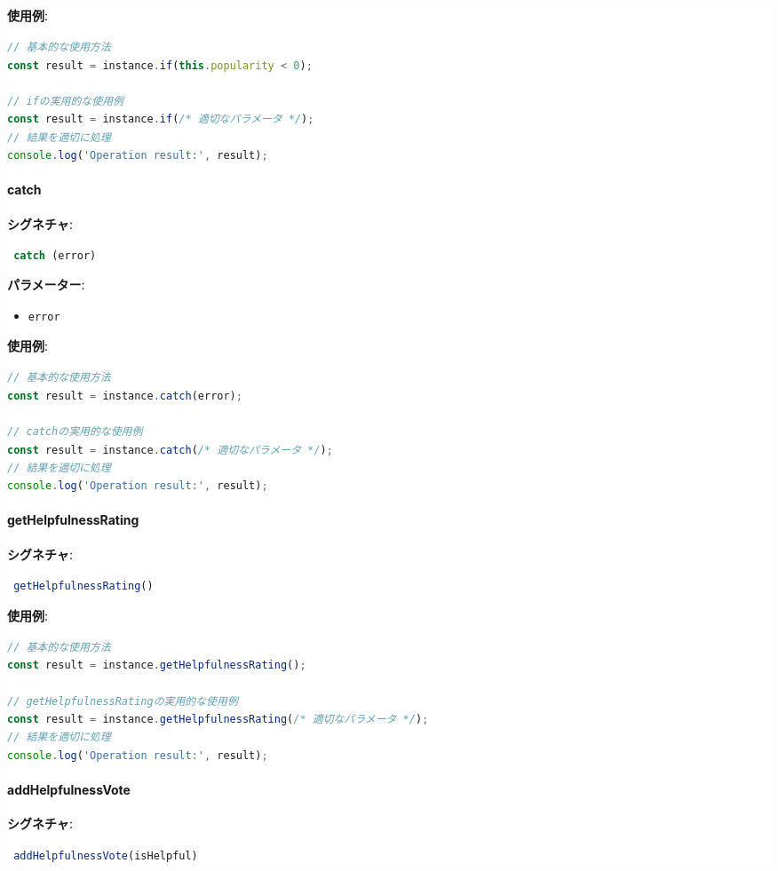 **使用例**:
```javascript
// 基本的な使用方法
const result = instance.if(this.popularity < 0);

// ifの実用的な使用例
const result = instance.if(/* 適切なパラメータ */);
// 結果を適切に処理
console.log('Operation result:', result);
```

#### catch

**シグネチャ**:
```javascript
 catch (error)
```

**パラメーター**:
- `error`

**使用例**:
```javascript
// 基本的な使用方法
const result = instance.catch(error);

// catchの実用的な使用例
const result = instance.catch(/* 適切なパラメータ */);
// 結果を適切に処理
console.log('Operation result:', result);
```

#### getHelpfulnessRating

**シグネチャ**:
```javascript
 getHelpfulnessRating()
```

**使用例**:
```javascript
// 基本的な使用方法
const result = instance.getHelpfulnessRating();

// getHelpfulnessRatingの実用的な使用例
const result = instance.getHelpfulnessRating(/* 適切なパラメータ */);
// 結果を適切に処理
console.log('Operation result:', result);
```

#### addHelpfulnessVote

**シグネチャ**:
```javascript
 addHelpfulnessVote(isHelpful)
```
